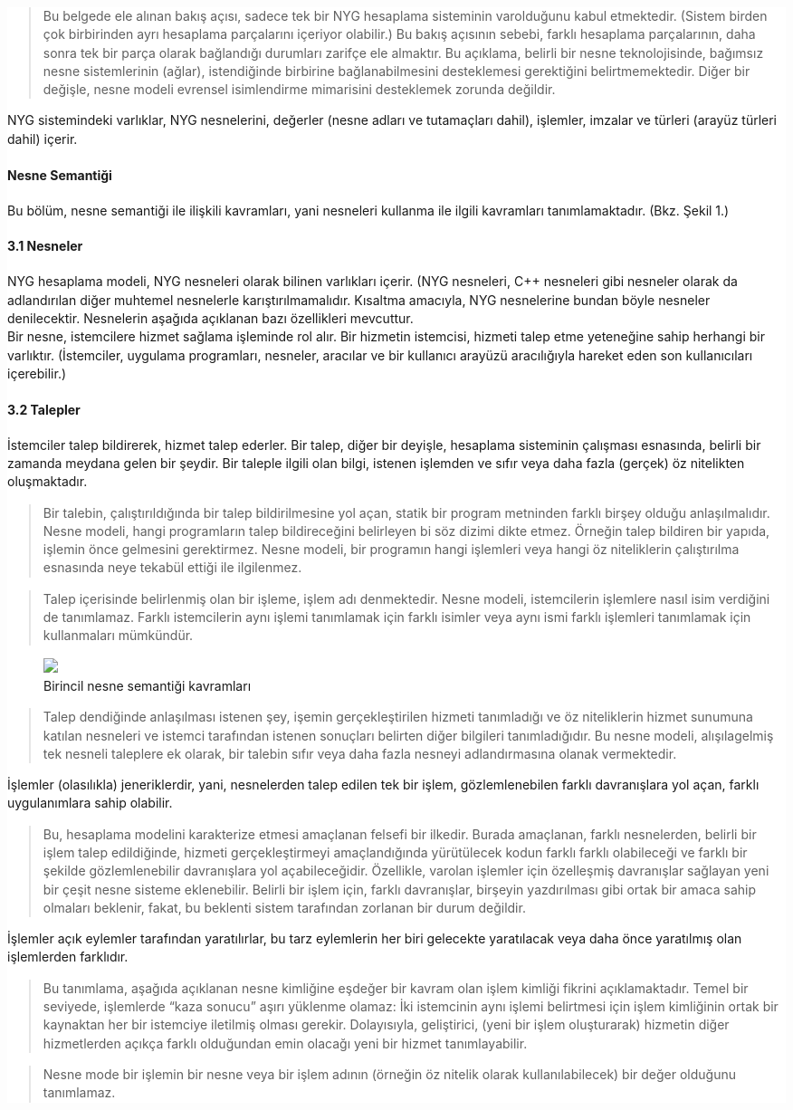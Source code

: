 <blockquote>Bu belgede ele alınan bakış açısı, sadece tek bir NYG hesaplama sisteminin varolduğunu kabul etmektedir. (Sistem birden çok birbirinden ayrı hesaplama parçalarını içeriyor olabilir.) Bu bakış açısının sebebi, farklı hesaplama parçalarının, daha sonra tek bir parça olarak bağlandığı durumları zarifçe ele almaktır. Bu açıklama, belirli bir nesne teknolojisinde, bağımsız nesne sistemlerinin (ağlar), istendiğinde birbirine bağlanabilmesini desteklemesi gerektiğini belirtmemektedir. Diğer bir değişle, nesne modeli evrensel isimlendirme mimarisini desteklemek zorunda değildir.</blockquote>
<p>NYG sistemindeki varlıklar, NYG nesnelerini, değerler (nesne adları ve tutamaçları dahil), işlemler, imzalar ve türleri (arayüz türleri dahil) içerir.</p>
<h4>Nesne Semantiği</h4>
<p>Bu bölüm, nesne semantiği ile ilişkili kavramları, yani nesneleri kullanma ile ilgili kavramları tanımlamaktadır. (Bkz. Şekil 1.)</p>
<h4>3.1 Nesneler</h4>
<p>NYG hesaplama modeli, NYG nesneleri olarak bilinen varlıkları içerir. (NYG nesneleri, C++ nesneleri gibi nesneler olarak da adlandırılan diğer muhtemel nesnelerle karıştırılmamalıdır. Kısaltma amacıyla, NYG nesnelerine bundan böyle nesneler denilecektir. Nesnelerin aşağıda açıklanan bazı özellikleri mevcuttur.<br>Bir nesne, istemcilere hizmet sağlama işleminde rol alır. Bir hizmetin istemcisi, hizmeti talep etme yeteneğine sahip herhangi bir varlıktır. (İstemciler, uygulama programları, nesneler, aracılar ve bir kullanıcı arayüzü aracılığıyla hareket eden son kullanıcıları içerebilir.)</p>
<h4>3.2 Talepler</h4>
<p>İstemciler talep bildirerek, hizmet talep ederler. Bir talep, diğer bir deyişle, hesaplama sisteminin çalışması esnasında, belirli bir zamanda meydana gelen bir şeydir. Bir taleple ilgili olan bilgi, istenen işlemden ve sıfır veya daha fazla (gerçek) öz nitelikten oluşmaktadır.</p>
<blockquote>Bir talebin, çalıştırıldığında bir talep bildirilmesine yol açan, statik bir program metninden farklı birşey olduğu anlaşılmalıdır. Nesne modeli, hangi programların talep bildireceğini belirleyen bi söz dizimi dikte etmez. Örneğin talep bildiren bir yapıda, işlemin önce gelmesini gerektirmez. Nesne modeli, bir programın hangi işlemleri veya hangi öz niteliklerin çalıştırılma esnasında neye tekabül ettiği ile ilgilenmez.</blockquote>
<blockquote>Talep içerisinde belirlenmiş olan bir işleme, işlem adı denmektedir. Nesne modeli, istemcilerin işlemlere nasıl isim verdiğini de tanımlamaz. Farklı istemcilerin aynı işlemi tanımlamak için farklı isimler veya aynı ismi farklı işlemleri tanımlamak için kullanmaları mümkündür.</blockquote>
<figure class="wp-caption">

<img src="https://meraklibilisimcihome.files.wordpress.com/2017/01/8fcd9-1rm6qthjldzcqjd6v7gmn6q.png">

<figcaption class="wp-caption-text">Birincil nesne semantiği kavramları</figcaption></figure><blockquote>Talep dendiğinde anlaşılması istenen şey, işemin gerçekleştirilen hizmeti tanımladığı ve öz niteliklerin hizmet sunumuna katılan nesneleri ve istemci tarafından istenen sonuçları belirten diğer bilgileri tanımladığıdır. Bu nesne modeli, alışılagelmiş tek nesneli taleplere ek olarak, bir talebin sıfır veya daha fazla nesneyi adlandırmasına olanak vermektedir.</blockquote>
<p>İşlemler (olasılıkla) jeneriklerdir, yani, nesnelerden talep edilen tek bir işlem, gözlemlenebilen farklı davranışlara yol açan, farklı uygulanımlara sahip olabilir.</p>
<blockquote>Bu, hesaplama modelini karakterize etmesi amaçlanan felsefi bir ilkedir. Burada amaçlanan, farklı nesnelerden, belirli bir işlem talep edildiğinde, hizmeti gerçekleştirmeyi amaçlandığında yürütülecek kodun farklı farklı olabileceği ve farklı bir şekilde gözlemlenebilir davranışlara yol açabileceğidir. Özellikle, varolan işlemler için özelleşmiş davranışlar sağlayan yeni bir çeşit nesne sisteme eklenebilir. Belirli bir işlem için, farklı davranışlar, birşeyin yazdırılması gibi ortak bir amaca sahip olmaları beklenir, fakat, bu beklenti sistem tarafından zorlanan bir durum değildir.</blockquote>
<p>İşlemler açık eylemler tarafından yaratılırlar, bu tarz eylemlerin her biri gelecekte yaratılacak veya daha önce yaratılmış olan işlemlerden farklıdır.</p>
<blockquote>Bu tanımlama, aşağıda açıklanan nesne kimliğine eşdeğer bir kavram olan işlem kimliği fikrini açıklamaktadır. Temel bir seviyede, işlemlerde “kaza sonucu” aşırı yüklenme olamaz: İki istemcinin aynı işlemi belirtmesi için işlem kimliğinin ortak bir kaynaktan her bir istemciye iletilmiş olması gerekir. Dolayısıyla, geliştirici, (yeni bir işlem oluşturarak) hizmetin diğer hizmetlerden açıkça farklı olduğundan emin olacağı yeni bir hizmet tanımlayabilir.</blockquote>
<blockquote>Nesne mode bir işlemin bir nesne veya bir işlem adının (örneğin öz nitelik olarak kullanılabilecek) bir değer olduğunu tanımlamaz.</blockquote>
<figure class="wp-caption">
